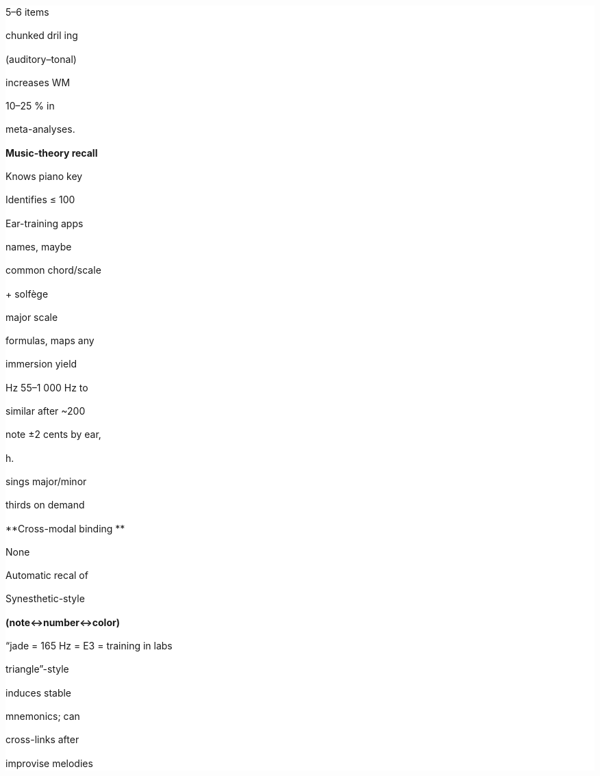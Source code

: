 5–6 items 

chunked dril ing 

\(auditory–tonal\) 

increases WM 

10–25 % in 

meta-analyses. 

**Music-theory recall** 

Knows piano key 

Identifies ≤ 100 

Ear-training apps 

names, maybe 

common chord/scale 

\+ solfège 

major scale 

formulas, maps any 

immersion yield 

Hz 55–1 000 Hz to 

similar after ~200 

note ±2 cents by ear, 

h. 

sings major/minor 

thirds on demand 

**Cross-modal binding **

None 

Automatic recal of 

Synesthetic-style 

**\(note↔number↔color\)** 

“jade = 165 Hz = E3 = training in labs 

triangle”-style 

induces stable 

mnemonics; can 

cross-links after 

improvise melodies 
